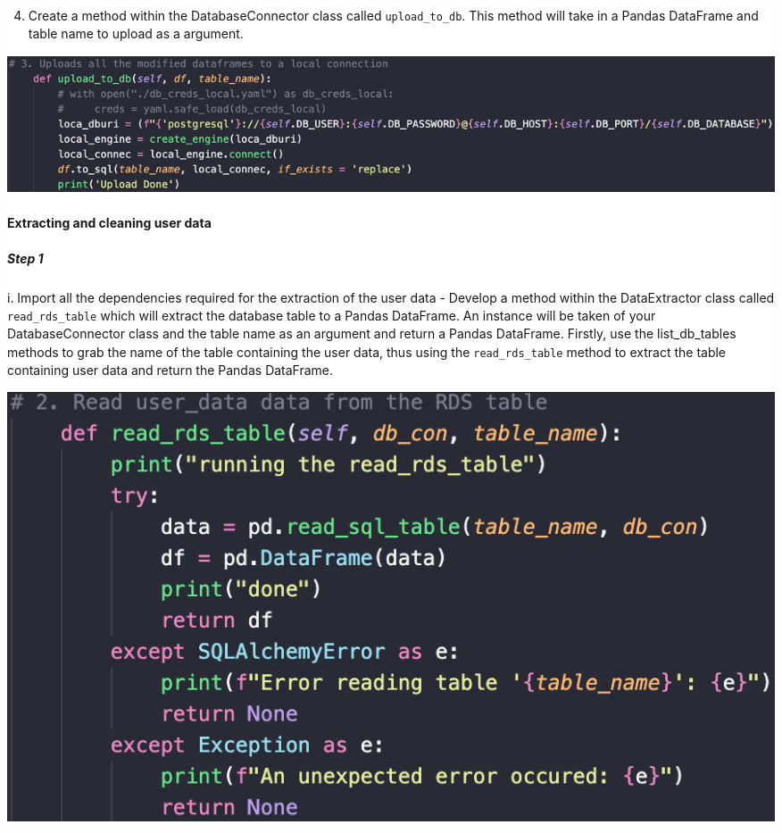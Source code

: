 4. Create a method within the DatabaseConnector class called `upload_to_db`. This method will take in a Pandas DataFrame and
    table name to upload as a argument.

![image info](./Multinational_database/Milestone_2_step_6.png)

#### Extracting and cleaning user data

##### Step 1

i. Import all the dependencies required for the extraction of the user data
    - Develop a method within the DataExtractor class called `read_rds_table` which will extract the database table to a Pandas
        DataFrame. An instance will be taken of your DatabaseConnector class and the table name as an argument and return a Pandas DataFrame. Firstly, use the list_db_tables methods to grab the name of the table containing the user data, thus
        using the `read_rds_table` method to extract the table containing user data and return the Pandas DataFrame.

![image info](./Multinational_database/Milestone_2_user_data_step_1.png)
